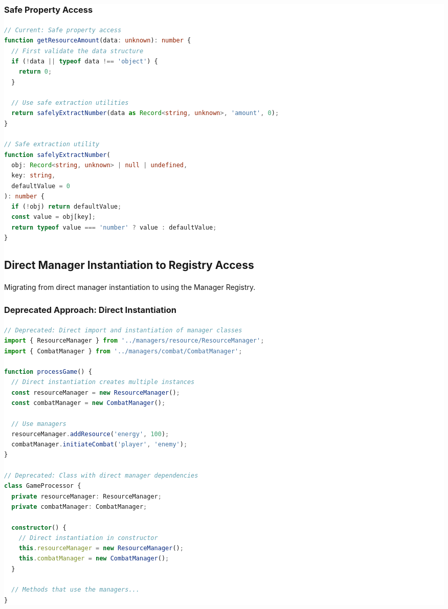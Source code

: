 ### Safe Property Access

```typescript
// Current: Safe property access
function getResourceAmount(data: unknown): number {
  // First validate the data structure
  if (!data || typeof data !== 'object') {
    return 0;
  }
  
  // Use safe extraction utilities
  return safelyExtractNumber(data as Record<string, unknown>, 'amount', 0);
}

// Safe extraction utility
function safelyExtractNumber(
  obj: Record<string, unknown> | null | undefined,
  key: string,
  defaultValue = 0
): number {
  if (!obj) return defaultValue;
  const value = obj[key];
  return typeof value === 'number' ? value : defaultValue;
}
```

## Direct Manager Instantiation to Registry Access

Migrating from direct manager instantiation to using the Manager Registry.

### Deprecated Approach: Direct Instantiation

```typescript
// Deprecated: Direct import and instantiation of manager classes
import { ResourceManager } from '../managers/resource/ResourceManager';
import { CombatManager } from '../managers/combat/CombatManager';

function processGame() {
  // Direct instantiation creates multiple instances
  const resourceManager = new ResourceManager();
  const combatManager = new CombatManager();
  
  // Use managers
  resourceManager.addResource('energy', 100);
  combatManager.initiateCombat('player', 'enemy');
}

// Deprecated: Class with direct manager dependencies
class GameProcessor {
  private resourceManager: ResourceManager;
  private combatManager: CombatManager;
  
  constructor() {
    // Direct instantiation in constructor
    this.resourceManager = new ResourceManager();
    this.combatManager = new CombatManager();
  }
  
  // Methods that use the managers...
}
```


  [ResourceType.ENERGY]: 100,
  [ResourceType.MINERALS]: 50,
  [ResourceType.POPULATION]: 200